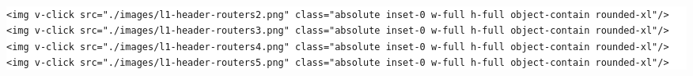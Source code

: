     <img v-click src="./images/l1-header-routers2.png" class="absolute inset-0 w-full h-full object-contain rounded-xl"/>
    <img v-click src="./images/l1-header-routers3.png" class="absolute inset-0 w-full h-full object-contain rounded-xl"/>
    <img v-click src="./images/l1-header-routers4.png" class="absolute inset-0 w-full h-full object-contain rounded-xl"/>
    <img v-click src="./images/l1-header-routers5.png" class="absolute inset-0 w-full h-full object-contain rounded-xl"/>
